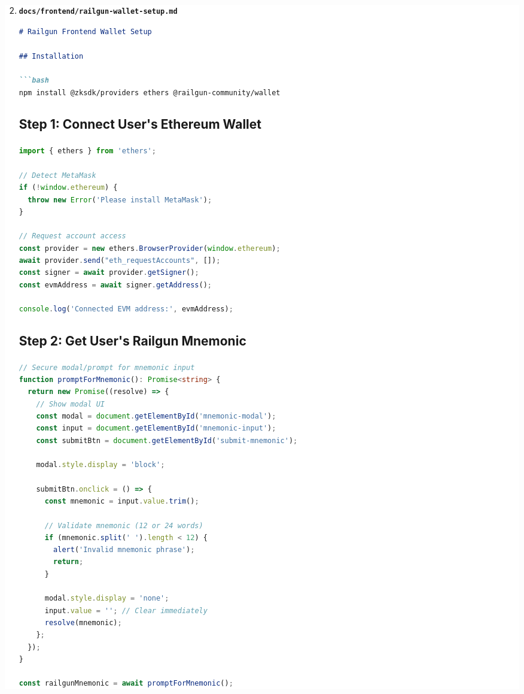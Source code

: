 2. **`docs/frontend/railgun-wallet-setup.md`**
   ```markdown
   # Railgun Frontend Wallet Setup

   ## Installation

   ```bash
   npm install @zksdk/providers ethers @railgun-community/wallet
   ```

   ## Step 1: Connect User's Ethereum Wallet

   ```typescript
   import { ethers } from 'ethers';

   // Detect MetaMask
   if (!window.ethereum) {
     throw new Error('Please install MetaMask');
   }

   // Request account access
   const provider = new ethers.BrowserProvider(window.ethereum);
   await provider.send("eth_requestAccounts", []);
   const signer = await provider.getSigner();
   const evmAddress = await signer.getAddress();

   console.log('Connected EVM address:', evmAddress);
   ```

   ## Step 2: Get User's Railgun Mnemonic

   ```typescript
   // Secure modal/prompt for mnemonic input
   function promptForMnemonic(): Promise<string> {
     return new Promise((resolve) => {
       // Show modal UI
       const modal = document.getElementById('mnemonic-modal');
       const input = document.getElementById('mnemonic-input');
       const submitBtn = document.getElementById('submit-mnemonic');

       modal.style.display = 'block';

       submitBtn.onclick = () => {
         const mnemonic = input.value.trim();

         // Validate mnemonic (12 or 24 words)
         if (mnemonic.split(' ').length < 12) {
           alert('Invalid mnemonic phrase');
           return;
         }

         modal.style.display = 'none';
         input.value = ''; // Clear immediately
         resolve(mnemonic);
       };
     });
   }

   const railgunMnemonic = await promptForMnemonic();
   ```
